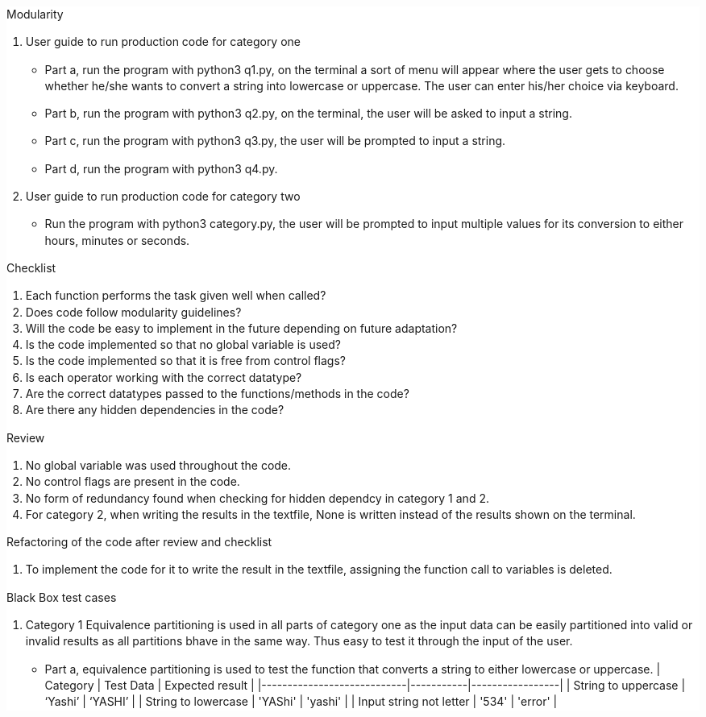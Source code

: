 Modularity
1. User guide to run production code for category one
   - Part a, run the program with python3 q1.py, on the terminal a sort of menu will appear where the user gets to choose whether he/she wants to convert a string into lowercase or uppercase. The user can enter his/her choice via keyboard.

   - Part b, run the program with python3 q2.py, on the terminal, the user will be asked to input a string.

   - Part c, run the program with python3 q3.py, the user will be prompted to input a string.

   - Part d, run the program with python3 q4.py.

2. User guide to run production code for category two
   - Run the program with python3 category.py, the user will be prompted to input multiple values for its conversion to either hours, minutes or seconds.

Checklist
1. Each function performs the task given well when called?
2. Does code follow modularity guidelines?
3. Will the code be easy to implement in the future depending on future adaptation?
4. Is the code implemented so that no global variable is used?
5. Is the code implemented so that it is free from control flags?
6. Is each operator working with the correct datatype?
7. Are the correct datatypes passed to the functions/methods in the code?
8. Are there any hidden dependencies in the code?

Review
1. No global variable was used throughout the code.
2. No control flags are present in the code.
3. No form of redundancy found when checking for hidden dependcy in category 1 and 2.
4. For category 2, when writing the results in the textfile, None is written instead of the results shown on the terminal.

Refactoring of the code after review and checklist
1. To implement the code for it to write the result in the textfile, assigning the function call to variables is  deleted.
   
Black Box test cases
1. Category 1
   Equivalence partitioning is used in all parts of category one as the input data can be easily partitioned into valid or invalid results as all partitions bhave in the same way. Thus easy to test it through the input of the user.
 
   - Part a, equivalence partitioning is used to test the function that converts a string to either lowercase or uppercase.
    | Category                   | Test Data | Expected result |
    |----------------------------|-----------|-----------------|
    | String to uppercase        | ‘Yashi’   | ‘YASHI’         |
    |     String to lowercase    | 'YAShi'   | 'yashi'         |
    | Input string not letter    | '534'     | 'error'         |


